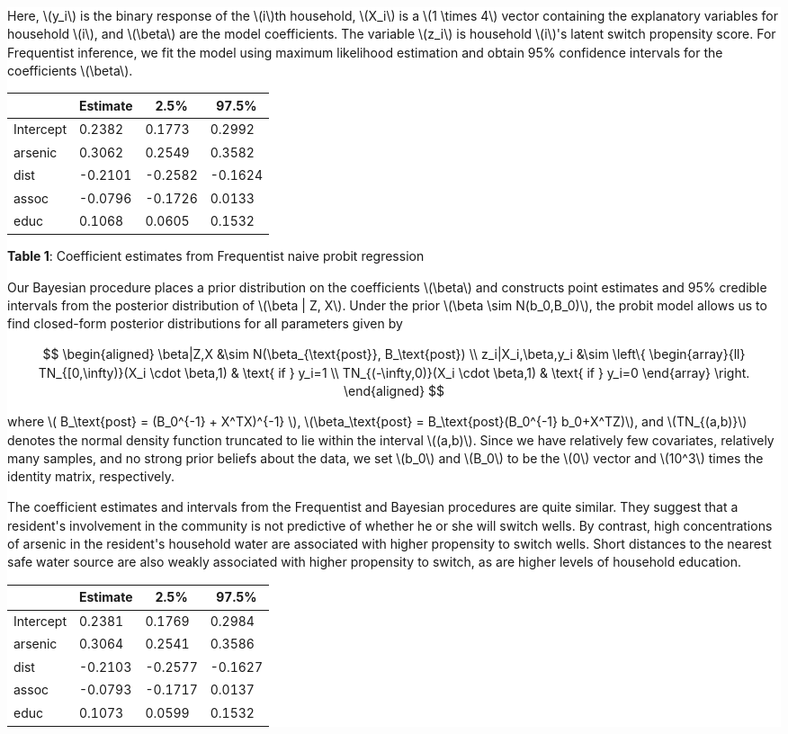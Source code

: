 Here, \\(y_i\\) is the binary response of the \\(i\\)th household, \\(X_i\\) is a \\(1 \times 4\\) vector containing the explanatory variables for household \\(i\\), and \\(\beta\\) are the model coefficients. The variable \\(z_i\\) is household \\(i\\)'s latent switch propensity score. For Frequentist inference, we fit the model using maximum likelihood estimation and obtain 95% confidence intervals for the coefficients \\(\beta\\). 

|       | Estimate | 2.5% | 97.5% |
| ------ | -------- | ---- | ----- |
| Intercept | 0.2382 | 0.1773 | 0.2992 |
| arsenic | 0.3062 | 0.2549 | 0.3582 |
| dist | -0.2101 | -0.2582 | -0.1624 |
| assoc | -0.0796 | -0.1726 | 0.0133 |
| educ | 0.1068 | 0.0605 | 0.1532 |

**Table 1**: Coefficient estimates from Frequentist naive probit regression

Our Bayesian procedure places a prior distribution on the coefficients \\(\beta\\) and constructs point estimates and 95% credible intervals from the posterior distribution of \\(\beta \| Z, X\\). Under the prior \\(\beta \sim N(b_0,B_0)\\), the probit model allows us to find closed-form posterior distributions for all parameters given by


$$
\begin{aligned}
\beta|Z,X &\sim N(\beta_{\text{post}}, B_\text{post}) \\
z_i|X_i,\beta,y_i &\sim \left\{
  \begin{array}{ll}
  TN_{[0,\infty)}(X_i \cdot \beta,1)  & \text{ if } y_i=1 \\
  TN_{(-\infty,0)}(X_i \cdot \beta,1)  & \text{ if } y_i=0
  \end{array} \right.
\end{aligned}
$$

where \\( B_\text{post} = (B_0^{-1} + X^TX)^{-1} \\), \\(\beta_\text{post} = B_\text{post}(B_0^{-1} b_0+X^TZ)\\), and \\(TN_{(a,b)}\\) denotes the normal density function truncated to lie within the interval \\((a,b)\\). Since we have relatively few covariates, relatively many samples, and no strong prior beliefs about the data, we set \\(b_0\\) and \\(B_0\\) to be the \\(0\\) vector and \\(10^3\\) times the identity matrix, respectively.

The coefficient estimates and intervals from the Frequentist and Bayesian procedures are quite similar. They suggest that a resident's involvement in the community is not predictive of whether he or she will switch wells. By contrast, high concentrations of arsenic in the resident's household water are associated with higher propensity to switch wells. Short distances to the nearest safe water source are also weakly associated with higher propensity to switch, as are higher levels of household education.

|       | Estimate | 2.5% | 97.5% |
| ------ | -------- | ---- | ----- |
| Intercept | 0.2381 | 0.1769 | 0.2984 |
| arsenic | 0.3064 | 0.2541 | 0.3586 |
| dist | -0.2103 | -0.2577 | -0.1627 |
| assoc | -0.0793 | -0.1717 | 0.0137 |
| educ | 0.1073 | 0.0599 | 0.1532 |
